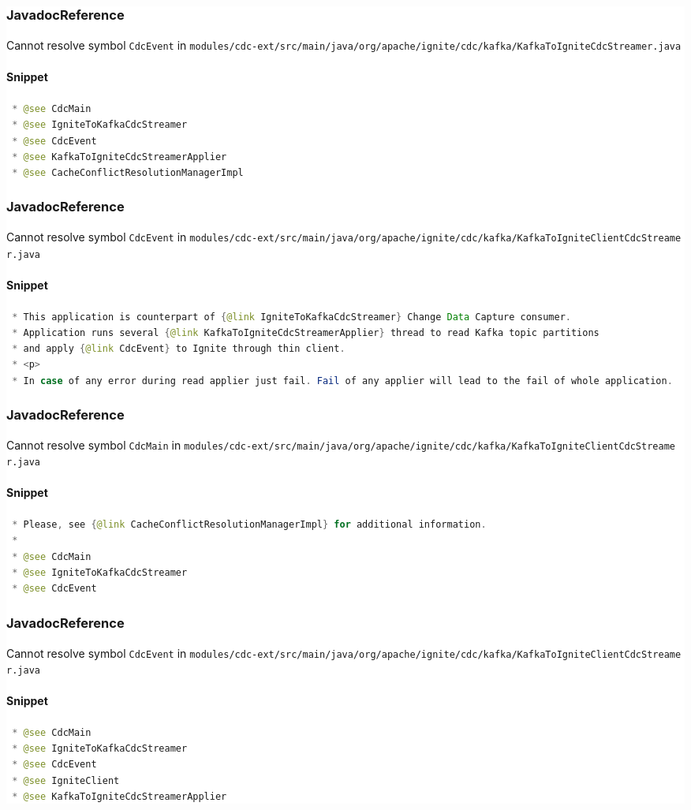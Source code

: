 ### JavadocReference
Cannot resolve symbol `CdcEvent`
in `modules/cdc-ext/src/main/java/org/apache/ignite/cdc/kafka/KafkaToIgniteCdcStreamer.java`
#### Snippet
```java
 * @see CdcMain
 * @see IgniteToKafkaCdcStreamer
 * @see CdcEvent
 * @see KafkaToIgniteCdcStreamerApplier
 * @see CacheConflictResolutionManagerImpl
```

### JavadocReference
Cannot resolve symbol `CdcEvent`
in `modules/cdc-ext/src/main/java/org/apache/ignite/cdc/kafka/KafkaToIgniteClientCdcStreamer.java`
#### Snippet
```java
 * This application is counterpart of {@link IgniteToKafkaCdcStreamer} Change Data Capture consumer.
 * Application runs several {@link KafkaToIgniteCdcStreamerApplier} thread to read Kafka topic partitions
 * and apply {@link CdcEvent} to Ignite through thin client.
 * <p>
 * In case of any error during read applier just fail. Fail of any applier will lead to the fail of whole application.
```

### JavadocReference
Cannot resolve symbol `CdcMain`
in `modules/cdc-ext/src/main/java/org/apache/ignite/cdc/kafka/KafkaToIgniteClientCdcStreamer.java`
#### Snippet
```java
 * Please, see {@link CacheConflictResolutionManagerImpl} for additional information.
 *
 * @see CdcMain
 * @see IgniteToKafkaCdcStreamer
 * @see CdcEvent
```

### JavadocReference
Cannot resolve symbol `CdcEvent`
in `modules/cdc-ext/src/main/java/org/apache/ignite/cdc/kafka/KafkaToIgniteClientCdcStreamer.java`
#### Snippet
```java
 * @see CdcMain
 * @see IgniteToKafkaCdcStreamer
 * @see CdcEvent
 * @see IgniteClient
 * @see KafkaToIgniteCdcStreamerApplier
```
